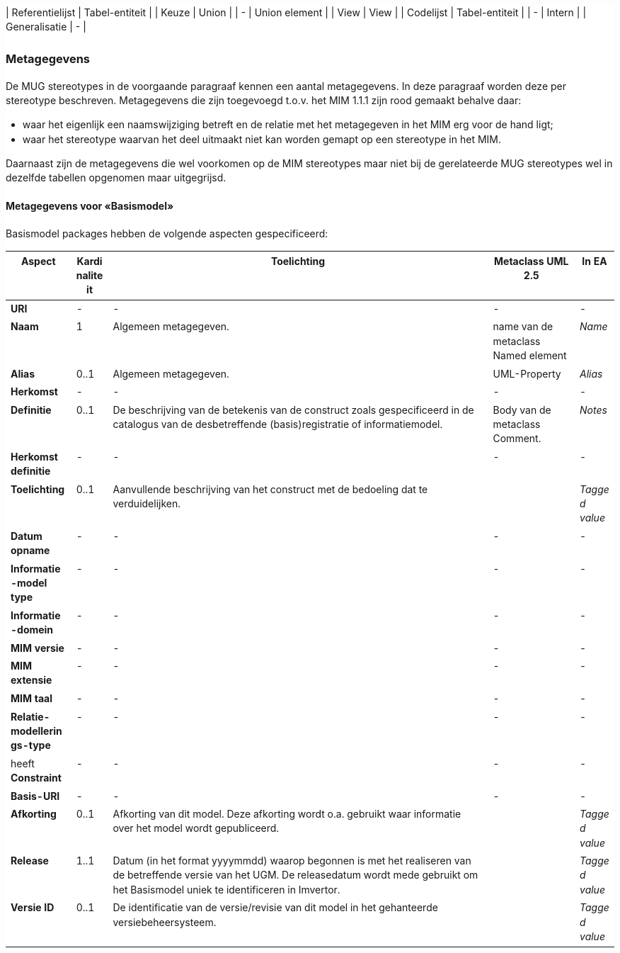 | Referentielijst | Tabel-entiteit |
| Keuze | Union |
| - | Union element |
| View | View |
| Codelijst | Tabel-entiteit |
| - | Intern |
| Generalisatie | - |

### Metagegevens

De MUG stereotypes in de voorgaande paragraaf kennen een aantal metagegevens. In deze paragraaf worden deze per stereotype beschreven.
Metagegevens die zijn toegevoegd t.o.v. het MIM 1.1.1 zijn rood gemaakt behalve daar:
* waar het eigenlijk een naamswijziging betreft en de relatie met het metagegeven in het MIM erg voor de hand ligt;
* waar het stereotype waarvan het deel uitmaakt niet kan worden gemapt op een stereotype in het MIM.

Daarnaast zijn de metagegevens die wel voorkomen op de MIM stereotypes maar niet bij de gerelateerde MUG stereotypes wel in dezelfde tabellen opgenomen maar uitgegrijsd.

#### Metagegevens voor «Basismodel»

Basismodel packages hebben de volgende aspecten gespecificeerd:

| **Aspect** | **Kardinaliteit** | **Toelichting** | **Metaclass UML 2.5** | **In EA** |
| --- | --- | --- | --- | --- |
| <span class="grey"><b>URI</b></span> | - | - | - | - |
| <b>Naam</b> | 1 | Algemeen metagegeven. | name van de metaclass Named element | _Name_ |
| <b>Alias</b> | 0..1 | Algemeen metagegeven. | UML-Property	 | _Alias_ |
| <span class="grey"><b>Herkomst</b></span> | - | - | - | - |
| <b>Definitie</b> | 0..1 | De beschrijving van de betekenis van de construct zoals gespecificeerd in de catalogus van de desbetreffende (basis)registratie of informatiemodel. | Body van de metaclass Comment. | _Notes_ |
| <span class="grey"><b>Herkomst definitie</b></span> | - | - | - | - |
| <b>Toelichting</b> | 0..1 | Aanvullende beschrijving van het construct met de bedoeling dat te verduidelijken. |  | _Tagged value_ |
| <span class="grey"><b>Datum opname</b></span> | - | - | - | - |
| <span class="grey"><b>Informatie-model type</b></span> | - | - | - | - |
| <span class="grey"><b>Informatie-domein</b></span> | - | - | - | - |
| <span class="grey"><b>MIM versie</b></span> | - | - | - | - |
| <span class="grey"><b>MIM extensie</b></span> | - | - | - | - |
| <span class="grey"><b>MIM taal</b></span> | - | - | - | - |
| <span class="grey"><b>Relatie-modellerings-type</b></span> | - | - | - | - |
| <span class="grey">heeft <b>Constraint</b></span> | - | - | - | - |
| <span class="grey"><b>Basis-URI</b></span> | - | - | - | - |
| <span class="red"><b>Afkorting</b></span> | 0..1 | Afkorting van dit model. Deze afkorting wordt o.a. gebruikt waar informatie over het model wordt gepubliceerd. |  | _Tagged value_ |
| <span class="red"><b>Release</b></span> | 1..1 | Datum (in het format yyyymmdd) waarop begonnen is met het realiseren van de betreffende versie van het UGM. De releasedatum wordt mede gebruikt om het Basismodel uniek te identificeren in Imvertor. |  | _Tagged value_ |
| <span class="red"><b>Versie ID</b></span> | 0..1 | De identificatie van de versie/revisie van dit model in het gehanteerde versiebeheersysteem. |  | _Tagged value_ |